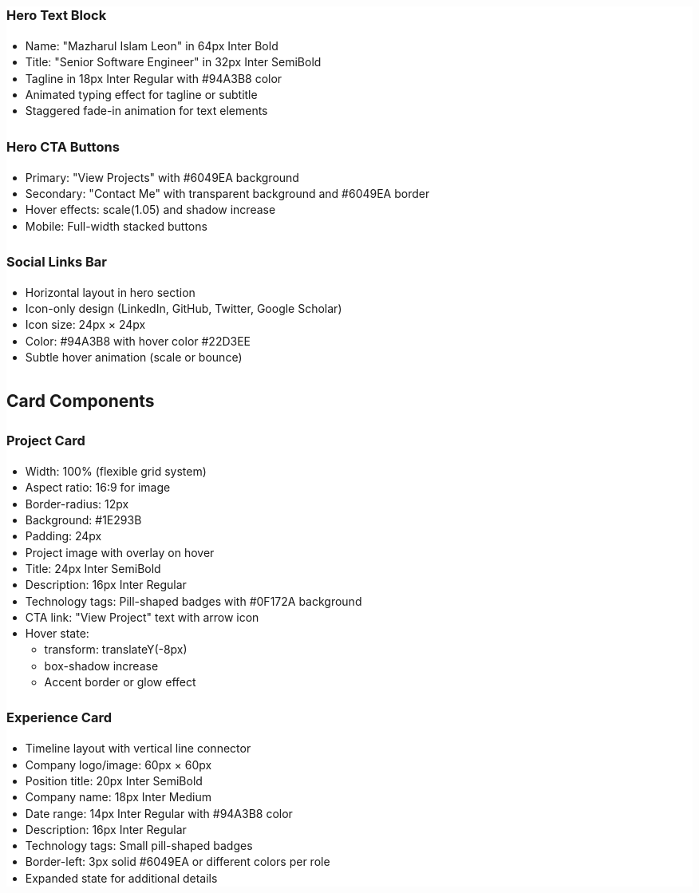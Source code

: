 ### Hero Text Block
- Name: "Mazharul Islam Leon" in 64px Inter Bold
- Title: "Senior Software Engineer" in 32px Inter SemiBold
- Tagline in 18px Inter Regular with #94A3B8 color
- Animated typing effect for tagline or subtitle
- Staggered fade-in animation for text elements

### Hero CTA Buttons
- Primary: "View Projects" with #6049EA background
- Secondary: "Contact Me" with transparent background and #6049EA border
- Hover effects: scale(1.05) and shadow increase
- Mobile: Full-width stacked buttons

### Social Links Bar
- Horizontal layout in hero section
- Icon-only design (LinkedIn, GitHub, Twitter, Google Scholar)
- Icon size: 24px × 24px
- Color: #94A3B8 with hover color #22D3EE
- Subtle hover animation (scale or bounce)

## Card Components

### Project Card
- Width: 100% (flexible grid system)
- Aspect ratio: 16:9 for image
- Border-radius: 12px
- Background: #1E293B
- Padding: 24px
- Project image with overlay on hover
- Title: 24px Inter SemiBold
- Description: 16px Inter Regular
- Technology tags: Pill-shaped badges with #0F172A background
- CTA link: "View Project" text with arrow icon
- Hover state: 
  - transform: translateY(-8px)
  - box-shadow increase
  - Accent border or glow effect

### Experience Card
- Timeline layout with vertical line connector
- Company logo/image: 60px × 60px
- Position title: 20px Inter SemiBold
- Company name: 18px Inter Medium
- Date range: 14px Inter Regular with #94A3B8 color
- Description: 16px Inter Regular
- Technology tags: Small pill-shaped badges
- Border-left: 3px solid #6049EA or different colors per role
- Expanded state for additional details
